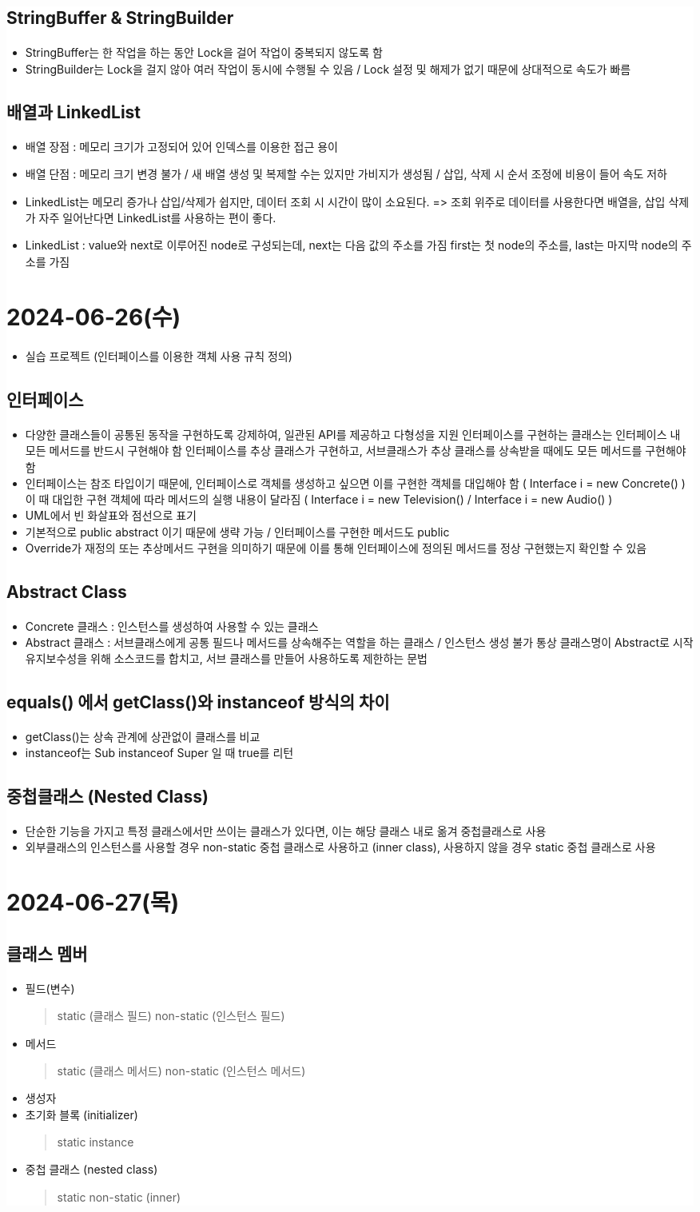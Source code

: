  ## StringBuffer & StringBuilder
  - StringBuffer는 한 작업을 하는 동안 Lock을 걸어 작업이 중복되지 않도록 함
  - StringBuilder는 Lock을 걸지 않아 여러 작업이 동시에 수행될 수 있음 / Lock 설정 및 해제가 없기 때문에 상대적으로 속도가 빠름

  ## 배열과 LinkedList
  - 배열 장점 : 메모리 크기가 고정되어 있어 인덱스를 이용한 접근 용이
  - 배열 단점 : 메모리 크기 변경 불가 / 새 배열 생성 및 복제할 수는 있지만 가비지가 생성됨 / 삽입, 삭제 시 순서 조정에 비용이 들어 속도 저하
  - LinkedList는 메모리 증가나 삽입/삭제가 쉽지만, 데이터 조회 시 시간이 많이 소요된다.
    => 조회 위주로 데이터를 사용한다면 배열을, 삽입 삭제가 자주 일어난다면 LinkedList를 사용하는 편이 좋다.

  - LinkedList : value와 next로 이루어진 node로 구성되는데, next는 다음 값의 주소를 가짐
                 first는 첫 node의 주소를, last는 마지막 node의 주소를 가짐


# 2024-06-26(수)
  - 실습 프로젝트 (인터페이스를 이용한 객체 사용 규칙 정의)

  ## 인터페이스
  - 다양한 클래스들이 공통된 동작을 구현하도록 강제하여, 일관된 API를 제공하고 다형성을 지원
    인터페이스를 구현하는 클래스는 인터페이스 내 모든 메서드를 반드시 구현해야 함
    인터페이스를 추상 클래스가 구현하고, 서브클래스가 추상 클래스를 상속받을 때에도 모든 메서드를 구현해야 함
  - 인터페이스는 참조 타입이기 때문에, 인터페이스로 객체를 생성하고 싶으면 이를 구현한 객체를 대입해야 함 ( Interface i = new Concrete() )
    이 때 대입한 구현 객체에 따라 메서드의 실행 내용이 달라짐 ( Interface i = new Television() / Interface i = new Audio() )
  - UML에서 빈 화살표와 점선으로 표기
  - 기본적으로 public abstract 이기 때문에 생략 가능 / 인터페이스를 구현한 메서드도 public
  - Override가 재정의 또는 추상메서드 구현을 의미하기 때문에 이를 통해 인터페이스에 정의된 메서드를 정상 구현했는지 확인할 수 있음

  ## Abstract Class
  - Concrete 클래스 : 인스턴스를 생성하여 사용할 수 있는 클래스
  - Abstract 클래스 : 서브클래스에게 공통 필드나 메서드를 상속해주는 역할을 하는 클래스 / 인스턴스 생성 불가
                      통상 클래스명이 Abstract로 시작
                      유지보수성을 위해 소스코드를 합치고, 서브 클래스를 만들어 사용하도록 제한하는 문법

  ## equals() 에서 getClass()와 instanceof 방식의 차이
  - getClass()는 상속 관계에 상관없이 클래스를 비교
  - instanceof는 Sub instanceof Super 일 때 true를 리턴

  ## 중첩클래스 (Nested Class)
  - 단순한 기능을 가지고 특정 클래스에서만 쓰이는 클래스가 있다면, 이는 해당 클래스 내로 옮겨 중첩클래스로 사용
  - 외부클래스의 인스턴스를 사용할 경우 non-static 중첩 클래스로 사용하고 (inner class), 사용하지 않을 경우 static 중첩 클래스로 사용


# 2024-06-27(목)
  ## 클래스 멤버
  - 필드(변수)
    > static (클래스 필드)
    > non-static (인스턴스 필드)
  - 메서드
    > static (클래스 메서드)
    > non-static (인스턴스 메서드)
  - 생성자
  - 초기화 블록 (initializer)
    > static
    > instance
  - 중첩 클래스 (nested class)
    > static
    > non-static (inner)
